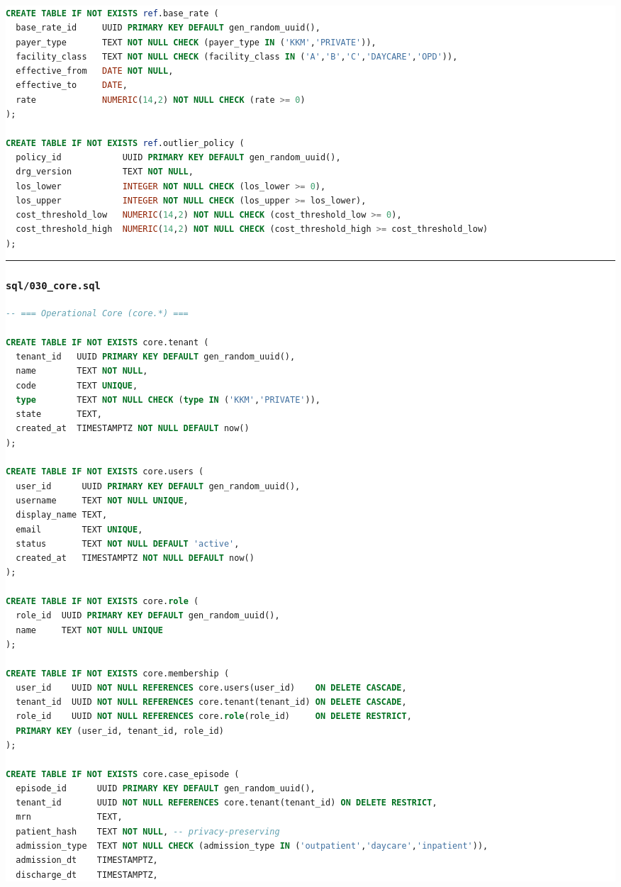 ```sql
CREATE TABLE IF NOT EXISTS ref.base_rate (
  base_rate_id     UUID PRIMARY KEY DEFAULT gen_random_uuid(),
  payer_type       TEXT NOT NULL CHECK (payer_type IN ('KKM','PRIVATE')),
  facility_class   TEXT NOT NULL CHECK (facility_class IN ('A','B','C','DAYCARE','OPD')),
  effective_from   DATE NOT NULL,
  effective_to     DATE,
  rate             NUMERIC(14,2) NOT NULL CHECK (rate >= 0)
);

CREATE TABLE IF NOT EXISTS ref.outlier_policy (
  policy_id            UUID PRIMARY KEY DEFAULT gen_random_uuid(),
  drg_version          TEXT NOT NULL,
  los_lower            INTEGER NOT NULL CHECK (los_lower >= 0),
  los_upper            INTEGER NOT NULL CHECK (los_upper >= los_lower),
  cost_threshold_low   NUMERIC(14,2) NOT NULL CHECK (cost_threshold_low >= 0),
  cost_threshold_high  NUMERIC(14,2) NOT NULL CHECK (cost_threshold_high >= cost_threshold_low)
);
```

---

### `sql/030_core.sql`

```sql
-- === Operational Core (core.*) ===

CREATE TABLE IF NOT EXISTS core.tenant (
  tenant_id   UUID PRIMARY KEY DEFAULT gen_random_uuid(),
  name        TEXT NOT NULL,
  code        TEXT UNIQUE,
  type        TEXT NOT NULL CHECK (type IN ('KKM','PRIVATE')),
  state       TEXT,
  created_at  TIMESTAMPTZ NOT NULL DEFAULT now()
);

CREATE TABLE IF NOT EXISTS core.users (
  user_id      UUID PRIMARY KEY DEFAULT gen_random_uuid(),
  username     TEXT NOT NULL UNIQUE,
  display_name TEXT,
  email        TEXT UNIQUE,
  status       TEXT NOT NULL DEFAULT 'active',
  created_at   TIMESTAMPTZ NOT NULL DEFAULT now()
);

CREATE TABLE IF NOT EXISTS core.role (
  role_id  UUID PRIMARY KEY DEFAULT gen_random_uuid(),
  name     TEXT NOT NULL UNIQUE
);

CREATE TABLE IF NOT EXISTS core.membership (
  user_id    UUID NOT NULL REFERENCES core.users(user_id)    ON DELETE CASCADE,
  tenant_id  UUID NOT NULL REFERENCES core.tenant(tenant_id) ON DELETE CASCADE,
  role_id    UUID NOT NULL REFERENCES core.role(role_id)     ON DELETE RESTRICT,
  PRIMARY KEY (user_id, tenant_id, role_id)
);

CREATE TABLE IF NOT EXISTS core.case_episode (
  episode_id      UUID PRIMARY KEY DEFAULT gen_random_uuid(),
  tenant_id       UUID NOT NULL REFERENCES core.tenant(tenant_id) ON DELETE RESTRICT,
  mrn             TEXT,
  patient_hash    TEXT NOT NULL, -- privacy-preserving
  admission_type  TEXT NOT NULL CHECK (admission_type IN ('outpatient','daycare','inpatient')),
  admission_dt    TIMESTAMPTZ,
  discharge_dt    TIMESTAMPTZ,
```